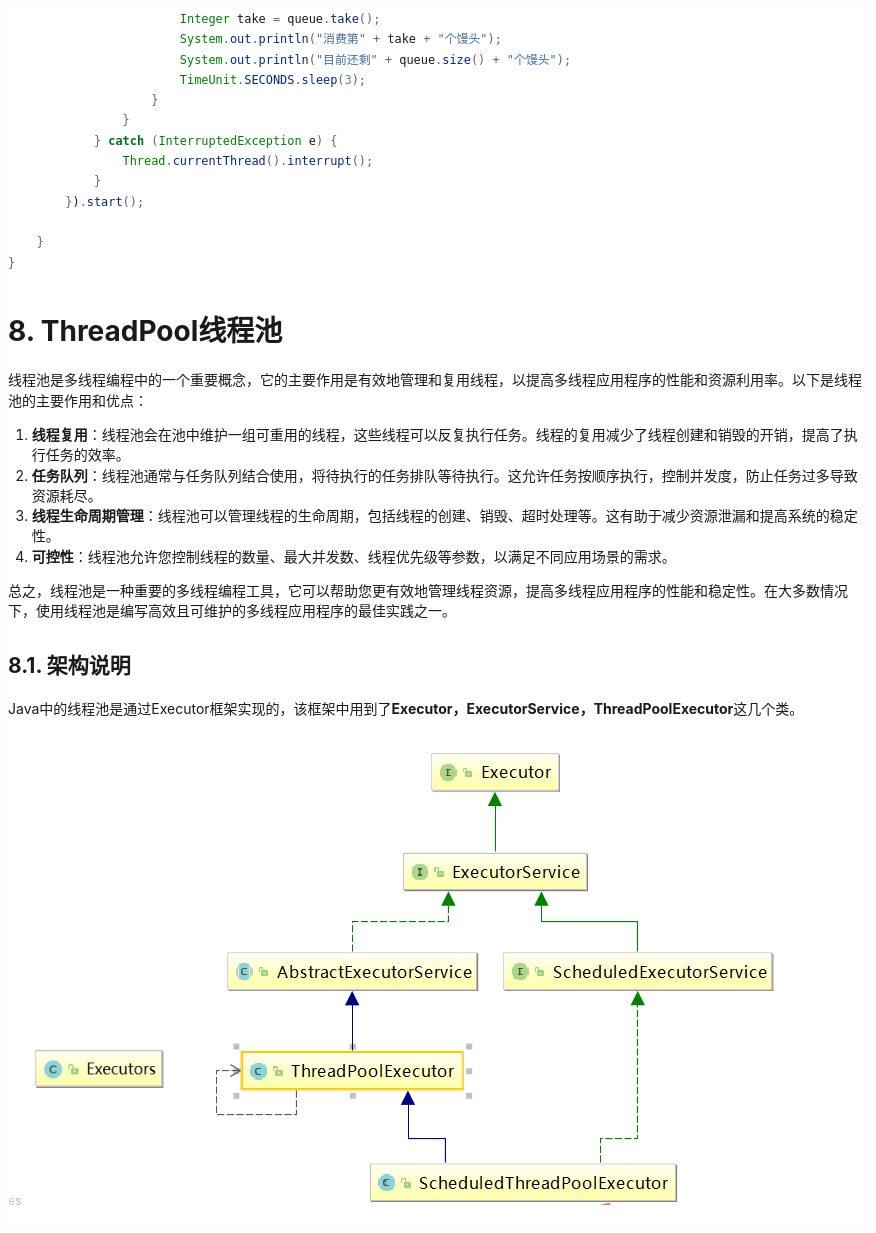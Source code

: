 ```java
                        Integer take = queue.take();
                        System.out.println("消费第" + take + "个馒头");
                        System.out.println("目前还剩" + queue.size() + "个馒头");
                        TimeUnit.SECONDS.sleep(3);
                    }
                }
            } catch (InterruptedException e) {
                Thread.currentThread().interrupt();
            }
        }).start();

    }
}
```







# 8. ThreadPool线程池

线程池是多线程编程中的一个重要概念，它的主要作用是有效地管理和复用线程，以提高多线程应用程序的性能和资源利用率。以下是线程池的主要作用和优点：

1. **线程复用**：线程池会在池中维护一组可重用的线程，这些线程可以反复执行任务。线程的复用减少了线程创建和销毁的开销，提高了执行任务的效率。
2. **任务队列**：线程池通常与任务队列结合使用，将待执行的任务排队等待执行。这允许任务按顺序执行，控制并发度，防止任务过多导致资源耗尽。
3. **线程生命周期管理**：线程池可以管理线程的生命周期，包括线程的创建、销毁、超时处理等。这有助于减少资源泄漏和提高系统的稳定性。
4. **可控性**：线程池允许您控制线程的数量、最大并发数、线程优先级等参数，以满足不同应用场景的需求。

总之，线程池是一种重要的多线程编程工具，它可以帮助您更有效地管理线程资源，提高多线程应用程序的性能和稳定性。在大多数情况下，使用线程池是编写高效且可维护的多线程应用程序的最佳实践之一。



## 8.1. 架构说明

Java中的线程池是通过Executor框架实现的，该框架中用到了**Executor，ExecutorService，ThreadPoolExecutor**这几个类。

![1562997049227](JUC.assets/1562997049227.png)
